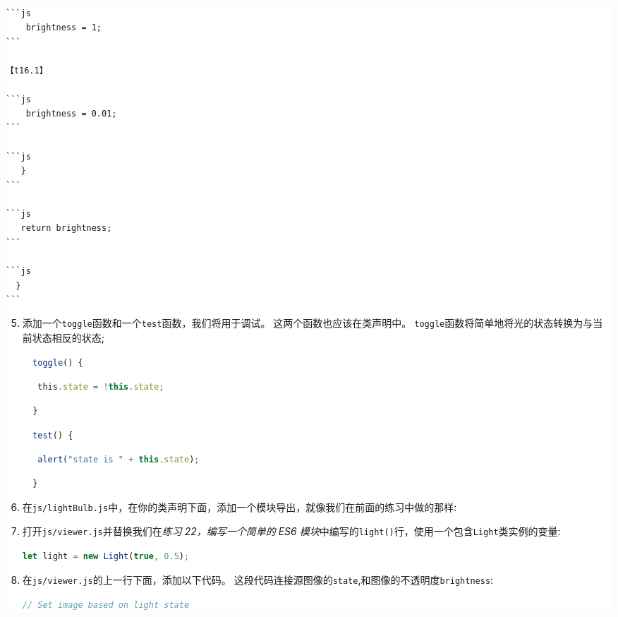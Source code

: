     ```js
        brightness = 1;
    ```

    【t16.1】

    ```js
        brightness = 0.01;
    ```

    ```js
       }
    ```

    ```js
       return brightness;
    ```

    ```js
      }
    ```

5.  添加一个`toggle`函数和一个`test`函数，我们将用于调试。 这两个函数也应该在类声明中。 `toggle`函数将简单地将光的状态转换为与当前状态相反的状态;

    ```js
      toggle() {
    ```

    ```js
       this.state = !this.state;
    ```

    ```js
      }
    ```

    ```js
      test() {
    ```

    ```js
       alert("state is " + this.state);
    ```

    ```js
      }
    ```

6.  在`js/lightBulb.js`中，在你的类声明下面，添加一个模块导出，就像我们在前面的练习中做的那样:
7.  打开`js/viewer.js`并替换我们在*练习 22，编写一个简单的 ES6 模块*中编写的`light()`行，使用一个包含`Light`类实例的变量:

    ```js
    let light = new Light(true, 0.5);
    ```

8.  在`js/viewer.js`的上一行下面，添加以下代码。 这段代码连接源图像的`state`,和图像的不透明度`brightness`:

    ```js
    // Set image based on light state
    ```
